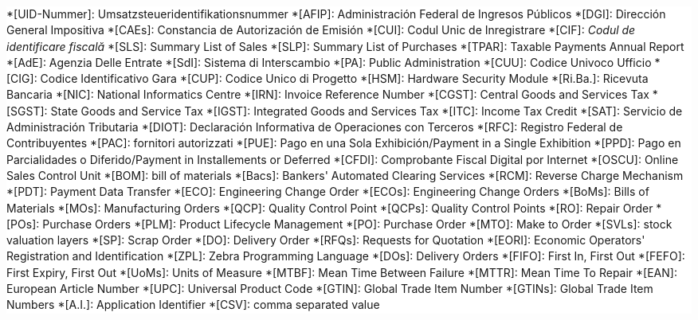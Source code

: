   *[UID-Nummer]: Umsatzsteueridentifikationsnummer
  *[AFIP]: Administración Federal de Ingresos Públicos
  *[DGI]: Dirección General Impositiva
  *[CAEs]: Constancia de Autorización de Emisión
  *[CUI]: Codul Unic de Inregistrare
  *[CIF]: *Codul de identificare fiscală*
  *[SLS]: Summary List of Sales
  *[SLP]: Summary List of Purchases
  *[TPAR]: Taxable Payments Annual Report
  *[AdE]: Agenzia Delle Entrate
  *[SdI]: Sistema di Interscambio
  *[PA]: Public Administration
  *[CUU]: Codice Univoco Ufficio
  *[CIG]: Codice Identificativo Gara
  *[CUP]: Codice Unico di Progetto
  *[HSM]: Hardware Security Module
  *[Ri.Ba.]: Ricevuta Bancaria
  *[NIC]: National Informatics Centre
  *[IRN]: Invoice Reference Number
  *[CGST]: Central Goods and Services Tax
  *[SGST]: State Goods and Service Tax
  *[IGST]: Integrated Goods and Services Tax
  *[ITC]: Income Tax Credit
  *[SAT]: Servicio de Administración Tributaria
  *[DIOT]: Declaración Informativa de Operaciones con Terceros
  *[RFC]: Registro Federal de Contribuyentes
  *[PAC]: fornitori autorizzati
  *[PUE]: Pago en una Sola Exhibición/Payment in a Single Exhibition
  *[PPD]: Pago en Parcialidades o Diferido/Payment in Installements or Deferred
  *[CFDI]: Comprobante Fiscal Digital por Internet
  *[OSCU]: Online Sales Control Unit
  *[BOM]: bill of materials
  *[Bacs]: Bankers' Automated Clearing Services
  *[RCM]: Reverse Charge Mechanism
  *[PDT]: Payment Data Transfer
  *[ECO]: Engineering Change Order
  *[ECOs]: Engineering Change Orders
  *[BoMs]: Bills of Materials
  *[MOs]: Manufacturing Orders
  *[QCP]: Quality Control Point
  *[QCPs]: Quality Control Points
  *[RO]: Repair Order
  *[POs]: Purchase Orders
  *[PLM]: Product Lifecycle Management
  *[PO]: Purchase Order
  *[MTO]: Make to Order
  *[SVLs]: stock valuation layers
  *[SP]: Scrap Order
  *[DO]: Delivery Order
  *[RFQs]: Requests for Quotation
  *[EORI]: Economic Operators' Registration and Identification
  *[ZPL]: Zebra Programming Language
  *[DOs]: Delivery Orders
  *[FIFO]: First In, First Out
  *[FEFO]: First Expiry, First Out
  *[UoMs]: Units of Measure
  *[MTBF]: Mean Time Between Failure
  *[MTTR]: Mean Time To Repair
  *[EAN]: European Article Number
  *[UPC]: Universal Product Code
  *[GTIN]: Global Trade Item Number
  *[GTINs]: Global Trade Item Numbers
  *[A.I.]: Application Identifier
  *[CSV]: comma separated value